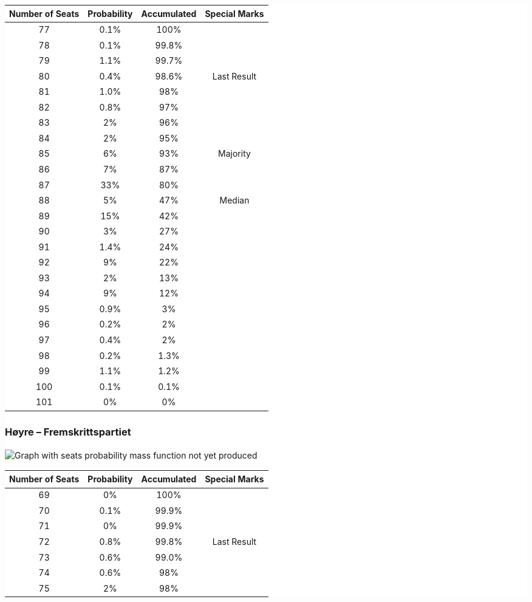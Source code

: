 | Number of Seats | Probability | Accumulated | Special Marks |
|:---------------:|:-----------:|:-----------:|:-------------:|
| 77 | 0.1% | 100% |  |
| 78 | 0.1% | 99.8% |  |
| 79 | 1.1% | 99.7% |  |
| 80 | 0.4% | 98.6% | Last Result |
| 81 | 1.0% | 98% |  |
| 82 | 0.8% | 97% |  |
| 83 | 2% | 96% |  |
| 84 | 2% | 95% |  |
| 85 | 6% | 93% | Majority |
| 86 | 7% | 87% |  |
| 87 | 33% | 80% |  |
| 88 | 5% | 47% | Median |
| 89 | 15% | 42% |  |
| 90 | 3% | 27% |  |
| 91 | 1.4% | 24% |  |
| 92 | 9% | 22% |  |
| 93 | 2% | 13% |  |
| 94 | 9% | 12% |  |
| 95 | 0.9% | 3% |  |
| 96 | 0.2% | 2% |  |
| 97 | 0.4% | 2% |  |
| 98 | 0.2% | 1.3% |  |
| 99 | 1.1% | 1.2% |  |
| 100 | 0.1% | 0.1% |  |
| 101 | 0% | 0% |  |

### Høyre – Fremskrittspartiet

![Graph with seats probability mass function not yet produced](2018-01-09-KantarTNS-coalitions-seats-pmf-h–frp.png "Seats Probability Mass Function")

| Number of Seats | Probability | Accumulated | Special Marks |
|:---------------:|:-----------:|:-----------:|:-------------:|
| 69 | 0% | 100% |  |
| 70 | 0.1% | 99.9% |  |
| 71 | 0% | 99.9% |  |
| 72 | 0.8% | 99.8% | Last Result |
| 73 | 0.6% | 99.0% |  |
| 74 | 0.6% | 98% |  |
| 75 | 2% | 98% |  |